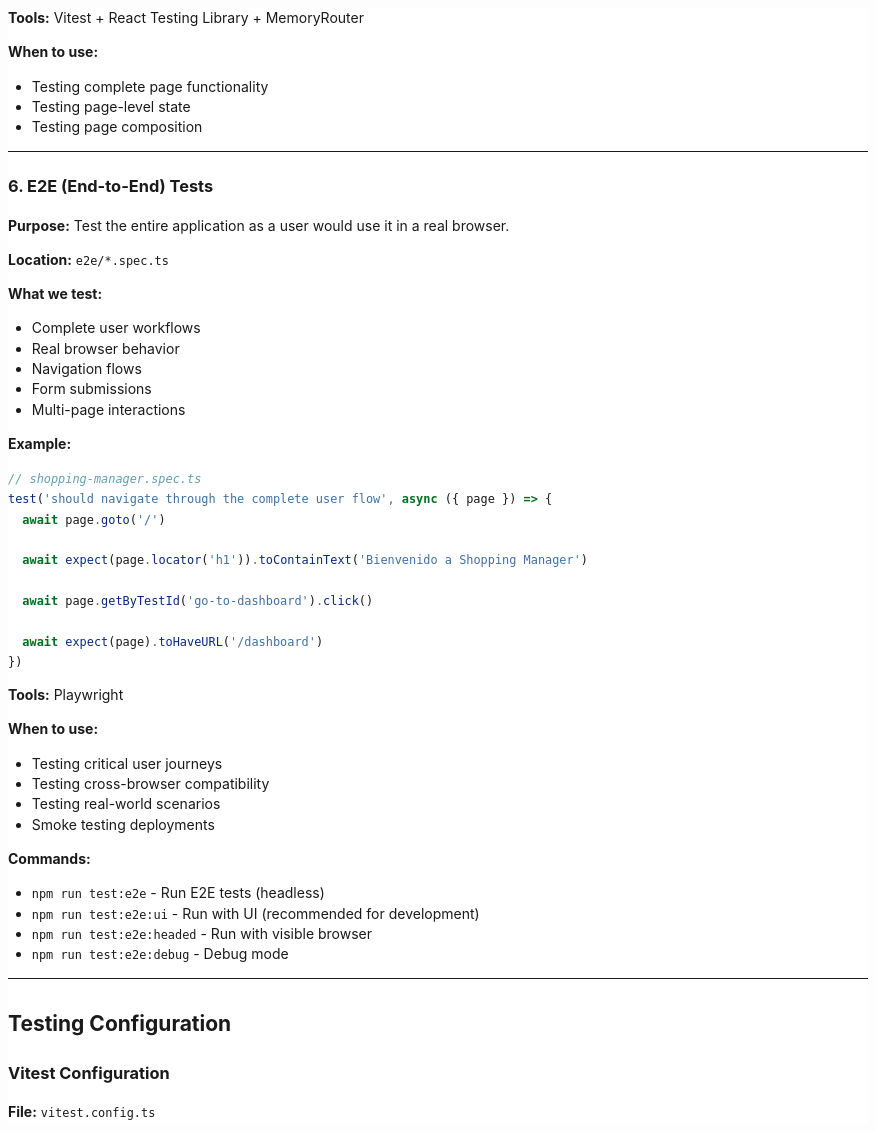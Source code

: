**Tools:** Vitest + React Testing Library + MemoryRouter

**When to use:**
- Testing complete page functionality
- Testing page-level state
- Testing page composition

---

### 6. E2E (End-to-End) Tests
**Purpose:** Test the entire application as a user would use it in a real browser.

**Location:** `e2e/*.spec.ts`

**What we test:**
- Complete user workflows
- Real browser behavior
- Navigation flows
- Form submissions
- Multi-page interactions

**Example:**
```typescript
// shopping-manager.spec.ts
test('should navigate through the complete user flow', async ({ page }) => {
  await page.goto('/')
  
  await expect(page.locator('h1')).toContainText('Bienvenido a Shopping Manager')
  
  await page.getByTestId('go-to-dashboard').click()
  
  await expect(page).toHaveURL('/dashboard')
})
```

**Tools:** Playwright

**When to use:**
- Testing critical user journeys
- Testing cross-browser compatibility
- Testing real-world scenarios
- Smoke testing deployments

**Commands:**
- `npm run test:e2e` - Run E2E tests (headless)
- `npm run test:e2e:ui` - Run with UI (recommended for development)
- `npm run test:e2e:headed` - Run with visible browser
- `npm run test:e2e:debug` - Debug mode

---

## Testing Configuration

### Vitest Configuration
**File:** `vitest.config.ts`
